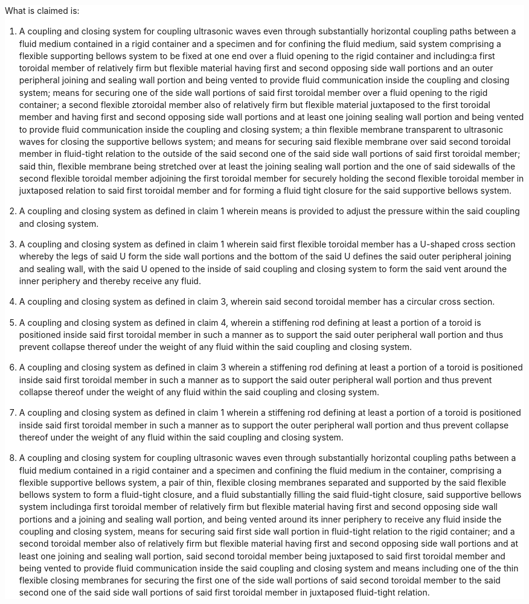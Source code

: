 What is claimed is:
 
1. A coupling and closing system for coupling ultrasonic waves even through substantially horizontal coupling paths between a fluid medium contained in a rigid container and a specimen and for confining the fluid medium, said system comprising a flexible supporting bellows system to be fixed at one end over a fluid opening to the rigid container and including:a first toroidal member of relatively firm but flexible material having first and second opposing side wall portions and an outer peripheral joining and sealing wall portion and being vented to provide fluid communication inside the coupling and closing system; means for securing one of the side wall portions of said first toroidal member over a fluid opening to the rigid container; a second flexible ztoroidal member also of relatively firm but flexible material juxtaposed to the first toroidal member and having first and second opposing side wall portions and at least one joining sealing wall portion and being vented to provide fluid communication inside the coupling and closing system; a thin flexible membrane transparent to ultrasonic waves for closing the supportive bellows system; and means for securing said flexible membrane over said second toroidal member in fluid-tight relation to the outside of the said second one of the said side wall portions of said first toroidal member; said thin, flexible membrane being stretched over at least the joining sealing wall portion and the one of said sidewalls of the second flexible toroidal member adjoining the first toroidal member for securely holding the second flexible toroidal member in juxtaposed relation to said first toroidal member and for forming a fluid tight closure for the said supportive bellows system. 

  
2. A coupling and closing system as defined in claim 1 wherein means is provided to adjust the pressure within the said coupling and closing system.

  
3. A coupling and closing system as defined in claim 1 wherein said first flexible toroidal member has a U-shaped cross section whereby the legs of said U form the side wall portions and the bottom of the said U defines the said outer peripheral joining and sealing wall, with the said U opened to the inside of said coupling and closing system to form the said vent around the inner periphery and thereby receive any fluid.

  
4. A coupling and closing system as defined in claim 3, wherein said second toroidal member has a circular cross section.

  
5. A coupling and closing system as defined in claim 4, wherein a stiffening rod defining at least a portion of a toroid is positioned inside said first toroidal member in such a manner as to support the said outer peripheral wall portion and thus prevent collapse thereof under the weight of any fluid within the said coupling and closing system.

  
6. A coupling and closing system as defined in claim 3 wherein a stiffening rod defining at least a portion of a toroid is positioned inside said first toroidal member in such a manner as to support the said outer peripheral wall portion and thus prevent collapse thereof under the weight of any fluid within the said coupling and closing system.

  
7. A coupling and closing system as defined in claim 1 wherein a stiffening rod defining at least a portion of a toroid is positioned inside said first toroidal member in such a manner as to support the outer peripheral wall portion and thus prevent collapse thereof under the weight of any fluid within the said coupling and closing system.

  
8. A coupling and closing system for coupling ultrasonic waves even through substantially horizontal coupling paths between a fluid medium contained in a rigid container and a specimen and confining the fluid medium in the container, comprising a flexible supportive bellows system, a pair of thin, flexible closing membranes separated and supported by the said flexible bellows system to form a fluid-tight closure, and a fluid substantially filling the said fluid-tight closure, said supportive bellows system includinga first toroidal member of relatively firm but flexible material having first and second opposing side wall portions and a joining and sealing wall portion, and being vented around its inner periphery to receive any fluid inside the coupling and closing system, means for securing said first side wall portion in fluid-tight relation to the rigid container; and a second toroidal member also of relatively firm but flexible material having first and second opposing side wall portions and at least one joining and sealing wall portion, said second toroidal member being juxtaposed to said first toroidal member and being vented to provide fluid communication inside the said coupling and closing system and means including one of the thin flexible closing membranes for securing the first one of the side wall portions of said second toroidal member to the said second one of the said side wall portions of said first toroidal member in juxtaposed fluid-tight relation. 
